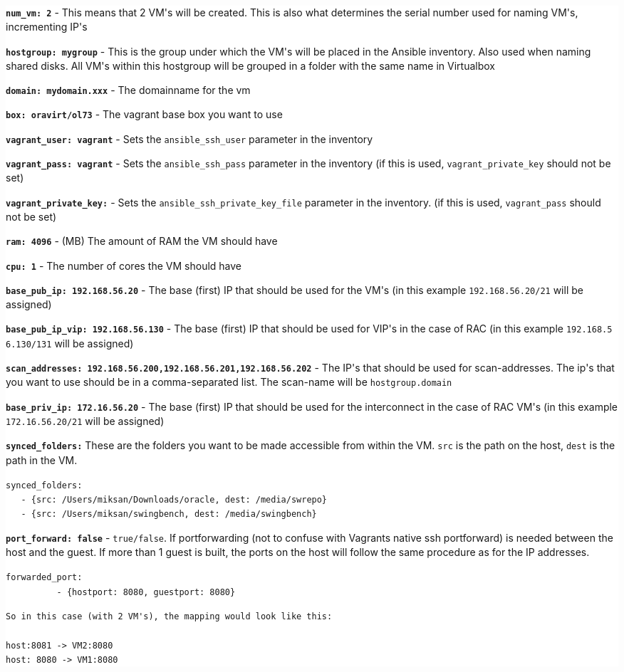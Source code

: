 **`num_vm: 2`** - This means that 2 VM's will be created. This is also what determines the serial number used for naming VM's, incrementing IP's

**`hostgroup: mygroup`** - This is the group under which the VM's will be placed in the Ansible inventory. Also used when naming shared disks. All VM's within this hostgroup will be grouped in a folder with the same name in Virtualbox

**`domain: mydomain.xxx`** - The domainname for the vm

**`box: oravirt/ol73`** - The vagrant base box you want to use

**`vagrant_user: vagrant`** - Sets the `ansible_ssh_user` parameter in the inventory

**`vagrant_pass: vagrant`** - Sets the `ansible_ssh_pass` parameter in the inventory (if this is used, `vagrant_private_key` should not be set)

**`vagrant_private_key:`** - Sets the `ansible_ssh_private_key_file` parameter in the inventory. (if this is used, `vagrant_pass` should not be set)

**`ram: 4096`** - (MB) The amount of RAM the VM should have

**`cpu: 1`** - The number of cores the VM should have

**`base_pub_ip: 192.168.56.20`** - The base (first) IP that should be used for the VM's (in this example `192.168.56.20/21` will be assigned)

**`base_pub_ip_vip: 192.168.56.130`** - The base (first) IP that should be used for VIP's in the case of RAC (in this example `192.168.56.130/131` will be assigned)

**`scan_addresses: 192.168.56.200,192.168.56.201,192.168.56.202`** - The IP's that should be used for scan-addresses. The ip's that you want to use should be in a comma-separated list. The scan-name will be `hostgroup.domain`

**`base_priv_ip: 172.16.56.20`** - The base (first) IP that should be used for the interconnect in the case of RAC VM's (in this example `172.16.56.20/21` will be assigned)

**`synced_folders:`** These are the folders you want to be made accessible from within the VM. `src` is the path on the host, `dest` is the path in the VM.
```
synced_folders:
   - {src: /Users/miksan/Downloads/oracle, dest: /media/swrepo}
   - {src: /Users/miksan/swingbench, dest: /media/swingbench}
```

**`port_forward: false`** - `true/false`. If portforwarding (not to confuse with Vagrants native ssh portforward) is needed between the host and the guest.
If more than 1 guest is built, the ports on the host will follow the same procedure as for the IP addresses.
```
forwarded_port:
          - {hostport: 8080, guestport: 8080}
```
```
So in this case (with 2 VM's), the mapping would look like this:

host:8081 -> VM2:8080
host: 8080 -> VM1:8080
```
